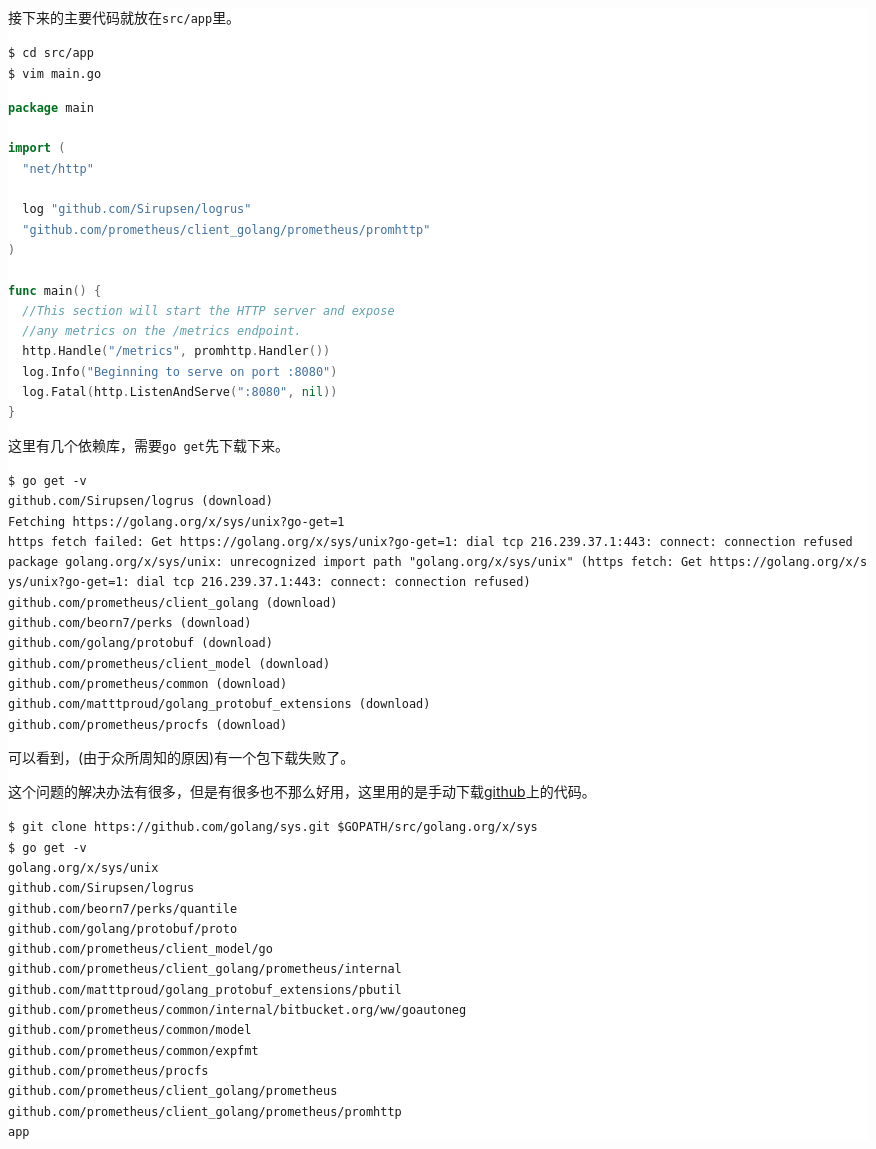 接下来的主要代码就放在`src/app`里。


```plain
$ cd src/app
$ vim main.go
```
```go
package main

import (
  "net/http"

  log "github.com/Sirupsen/logrus"
  "github.com/prometheus/client_golang/prometheus/promhttp"
)

func main() {
  //This section will start the HTTP server and expose
  //any metrics on the /metrics endpoint.
  http.Handle("/metrics", promhttp.Handler())
  log.Info("Beginning to serve on port :8080")
  log.Fatal(http.ListenAndServe(":8080", nil))
}
```

这里有几个依赖库，需要`go get`先下载下来。

```plain
$ go get -v
github.com/Sirupsen/logrus (download)
Fetching https://golang.org/x/sys/unix?go-get=1
https fetch failed: Get https://golang.org/x/sys/unix?go-get=1: dial tcp 216.239.37.1:443: connect: connection refused
package golang.org/x/sys/unix: unrecognized import path "golang.org/x/sys/unix" (https fetch: Get https://golang.org/x/sys/unix?go-get=1: dial tcp 216.239.37.1:443: connect: connection refused)
github.com/prometheus/client_golang (download)
github.com/beorn7/perks (download)
github.com/golang/protobuf (download)
github.com/prometheus/client_model (download)
github.com/prometheus/common (download)
github.com/matttproud/golang_protobuf_extensions (download)
github.com/prometheus/procfs (download)

```

可以看到，(由于众所周知的原因)有一个包下载失败了。

这个问题的解决办法有很多，但是有很多也不那么好用，这里用的是手动下载[github](<https://github.com/golang/sys>)上的代码。

```plain
$ git clone https://github.com/golang/sys.git $GOPATH/src/golang.org/x/sys
$ go get -v
golang.org/x/sys/unix
github.com/Sirupsen/logrus
github.com/beorn7/perks/quantile
github.com/golang/protobuf/proto
github.com/prometheus/client_model/go
github.com/prometheus/client_golang/prometheus/internal
github.com/matttproud/golang_protobuf_extensions/pbutil
github.com/prometheus/common/internal/bitbucket.org/ww/goautoneg
github.com/prometheus/common/model
github.com/prometheus/common/expfmt
github.com/prometheus/procfs
github.com/prometheus/client_golang/prometheus
github.com/prometheus/client_golang/prometheus/promhttp
app

```